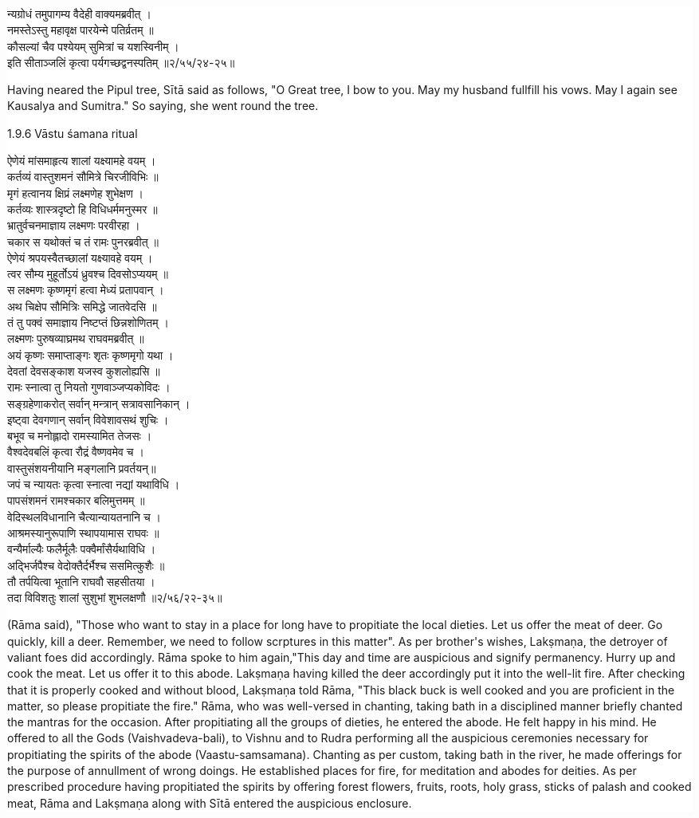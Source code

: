 न्यग्रोधं तमुपागम्य वैदेही वाक्यमब्रवीत् ।  
नमस्तेऽस्तु महावृक्ष पारयेन्मे पतिर्व्रतम् ॥  
कौसल्यां चैव पश्येयम् सुमित्रां च यशस्विनीम् ।  
इति सीताञ्जलिं कृत्वा पर्यगच्छद्वनस्पतिम् ॥२/५५/२४-२५॥

Having neared the Pipul tree, Sītā said as follows, "O Great tree, I bow to you. May my husband fullfill his vows. May I again see Kausalya and Sumitra." So saying, she went round the tree.

1.9.6 Vāstu śamana ritual 

ऐणेयं मांसमाहृत्य शालां यक्ष्यामहे वयम् ।  
कर्तव्यं वास्तुशमनं सौमित्रे चिरजीविभिः ॥  
मृगं हत्वानय क्षिप्रं लक्ष्मणेह शुभेक्षण ।  
कर्तव्यः शास्त्रदृष्टो हि विधिधर्ममनुस्मर ॥  
भ्रातुर्वचनमाज्ञाय लक्ष्मणः परवीरहा ।  
चकार स यथोक्तं च तं रामः पुनरब्रवीत् ॥  
ऐणेयं श्रपयस्वैतच्छालां यक्ष्यावहे वयम् ।  
त्वर सौम्य मुहूर्तोऽयं ध्रुवश्च दिवसोऽप्ययम् ॥  
स लक्ष्मणः कृष्णमृगं हत्वा मेध्यं प्रतापवान् ।  
अथ चिक्षेप सौमित्रिः समिद्धे जातवेदसि ॥  
तं तु पक्वं समाज्ञाय निष्टप्तं छिन्नशोणितम् ।  
लक्ष्मणः पुरुषव्याघ्रमथ राघवमब्रवीत् ॥  
अयं कृष्णः समाप्ताङ्गः शृतः कृष्णमृगो यथा ।  
देवतां देवसङ्काश यजस्व कुशलोह्यसि ॥  
रामः स्नात्वा तु नियतो गुणवाञ्जप्यकोविदः ।  
सङ्ग्रहेणाकरोत् सर्वान् मन्त्रान् सत्रावसानिकान् ।  
इष्ट्वा देवगणान् सर्वान् विवेशावसथं शुचिः ।  
बभूव च मनोह्लादो रामस्यामित तेजसः ।  
वैश्वदेवबलिं कृत्वा रौद्रं वैष्णवमेव च ।  
वास्तुसंशयनीयानि मङ्गलानि प्रवर्तयन्॥  
जपं च न्यायतः कृत्वा स्नात्वा नद्यां यथाविधि ।  
पापसंशमनं रामश्चकार बलिमुत्तमम् ॥  
वेदिस्थलविधानानि चैत्यान्यायतनानि च ।  
आश्रमस्यानुरूपाणि स्थापयामास राघवः ॥  
वन्यैर्माल्यैः फलैर्मूलैः पक्वैर्मांसैर्यथाविधि ।  
अद्भिर्जपैश्च वेदोक्तैर्दर्भैश्च ससमित्कुशैः ॥  
तौ तर्पयित्वा भूतानि राघवौ सहसीतया ।  
तदा विविशतुः शालां सुशुभां शुभलक्षणौ ॥२/५६/२२-३५॥

(Rāma said), "Those who want to stay in a place for long have to propitiate the local dieties. Let us offer the meat of deer. Go quickly, kill a deer. Remember, we need to follow scrptures in this matter". As per brother's wishes, Lakṣmaṇa, the detroyer of valiant foes did accordingly. Rāma spoke to him again,"This day and time are auspicious and signify permanency. Hurry up and cook the meat. Let us offer it to this abode. Lakṣmaṇa having killed the deer accordingly put it into the well-lit fire. After checking that it is properly cooked and without blood, Lakṣmaṇa told Rāma, "This black buck is well cooked and you are proficient in the matter, so please propitiate the fire." Rāma, who was well-versed in chanting, taking bath in a disciplined manner briefly chanted the mantras for the occasion. After propitiating all the groups of dieties, he entered the abode. He felt happy in his mind. He offered to all the Gods (Vaishvadeva-bali), to Vishnu and to Rudra performing all the auspicious ceremonies necessary for propitiating the spirits of the abode (Vaastu-samsamana). Chanting as per custom, taking bath in the river, he made offerings for the purpose of annullment of wrong doings. He established places for fire, for meditation and abodes for deities. As per prescribed procedure having propitiated the spirits by offering forest flowers, fruits, roots, holy grass, sticks of palash and cooked meat, Rāma and Lakṣmaṇa along with Sītā entered the auspicious enclosure.

